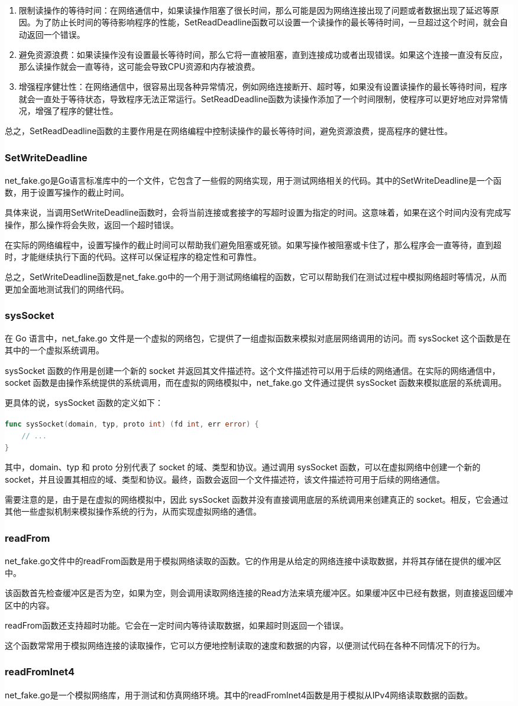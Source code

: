 1. 限制读操作的等待时间：在网络通信中，如果读操作阻塞了很长时间，那么可能是因为网络连接出现了问题或者数据出现了延迟等原因。为了防止长时间的等待影响程序的性能，SetReadDeadline函数可以设置一个读操作的最长等待时间，一旦超过这个时间，就会自动返回一个错误。

2. 避免资源浪费：如果读操作没有设置最长等待时间，那么它将一直被阻塞，直到连接成功或者出现错误。如果这个连接一直没有反应，那么读操作就会一直等待，这可能会导致CPU资源和内存被浪费。

3. 增强程序健壮性：在网络通信中，很容易出现各种异常情况，例如网络连接断开、超时等，如果没有设置读操作的最长等待时间，程序就会一直处于等待状态，导致程序无法正常运行。SetReadDeadline函数为读操作添加了一个时间限制，使程序可以更好地应对异常情况，增强了程序的健壮性。

总之，SetReadDeadline函数的主要作用是在网络编程中控制读操作的最长等待时间，避免资源浪费，提高程序的健壮性。



### SetWriteDeadline

net_fake.go是Go语言标准库中的一个文件，它包含了一些假的网络实现，用于测试网络相关的代码。其中的SetWriteDeadline是一个函数，用于设置写操作的截止时间。

具体来说，当调用SetWriteDeadline函数时，会将当前连接或套接字的写超时设置为指定的时间。这意味着，如果在这个时间内没有完成写操作，那么操作将会失败，返回一个超时错误。

在实际的网络编程中，设置写操作的截止时间可以帮助我们避免阻塞或死锁。如果写操作被阻塞或卡住了，那么程序会一直等待，直到超时，才能继续执行下面的代码。这样可以保证程序的稳定性和可靠性。

总之，SetWriteDeadline函数是net_fake.go中的一个用于测试网络编程的函数，它可以帮助我们在测试过程中模拟网络超时等情况，从而更加全面地测试我们的网络代码。



### sysSocket

在 Go 语言中，net_fake.go 文件是一个虚拟的网络包，它提供了一组虚拟函数来模拟对底层网络调用的访问。而 sysSocket 这个函数是在其中的一个虚拟系统调用。

sysSocket 函数的作用是创建一个新的 socket 并返回其文件描述符。这个文件描述符可以用于后续的网络通信。在实际的网络通信中，socket 函数是由操作系统提供的系统调用，而在虚拟的网络模拟中，net_fake.go 文件通过提供 sysSocket 函数来模拟底层的系统调用。

更具体的说，sysSocket 函数的定义如下：

```go
func sysSocket(domain, typ, proto int) (fd int, err error) {
    // ...
}
```

其中，domain、typ 和 proto 分别代表了 socket 的域、类型和协议。通过调用 sysSocket 函数，可以在虚拟网络中创建一个新的 socket，并且设置其相应的域、类型和协议。最终，函数会返回一个文件描述符，该文件描述符可用于后续的网络通信。 

需要注意的是，由于是在虚拟的网络模拟中，因此 sysSocket 函数并没有直接调用底层的系统调用来创建真正的 socket。相反，它会通过其他一些虚拟机制来模拟操作系统的行为，从而实现虚拟网络的通信。



### readFrom

net_fake.go文件中的readFrom函数是用于模拟网络读取的函数。它的作用是从给定的网络连接中读取数据，并将其存储在提供的缓冲区中。

该函数首先检查缓冲区是否为空，如果为空，则会调用读取网络连接的Read方法来填充缓冲区。如果缓冲区中已经有数据，则直接返回缓冲区中的内容。

readFrom函数还支持超时功能。它会在一定时间内等待读取数据，如果超时则返回一个错误。

这个函数常常用于模拟网络连接的读取操作，它可以方便地控制读取的速度和数据的内容，以便测试代码在各种不同情况下的行为。



### readFromInet4

net_fake.go是一个模拟网络库，用于测试和仿真网络环境。其中的readFromInet4函数是用于模拟从IPv4网络读取数据的函数。
